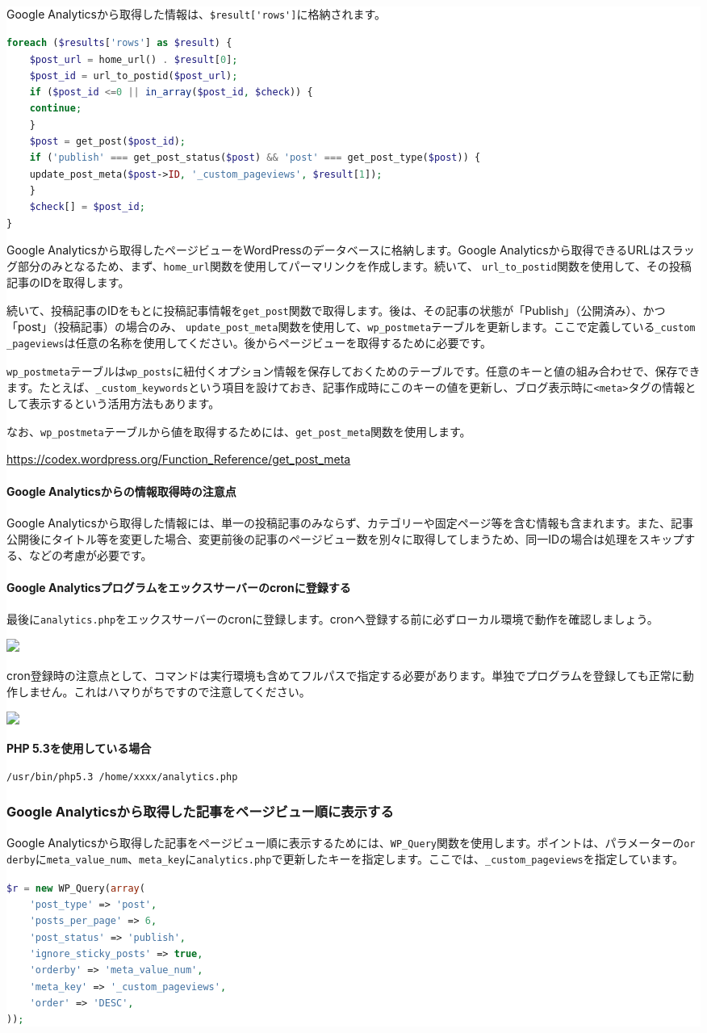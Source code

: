 Google Analyticsから取得した情報は、`$result['rows']`に格納されます。

```php
foreach ($results['rows'] as $result) {
	$post_url = home_url() . $result[0];
	$post_id = url_to_postid($post_url);
	if ($post_id <=0 || in_array($post_id, $check)) {
	continue;
	}
	$post = get_post($post_id);
	if ('publish' === get_post_status($post) && 'post' === get_post_type($post)) {
	update_post_meta($post->ID, '_custom_pageviews', $result[1]);
	}
	$check[] = $post_id;
}
```

Google Analyticsから取得したページビューをWordPressのデータベースに格納します。Google Analyticsから取得できるURLはスラッグ部分のみとなるため、まず、`home_url`関数を使用してパーマリンクを作成します。続いて、 `url_to_postid`関数を使用して、その投稿記事のIDを取得します。

続いて、投稿記事のIDをもとに投稿記事情報を`get_post`関数で取得します。後は、その記事の状態が「Publish」（公開済み）、かつ「post」（投稿記事）の場合のみ、 `update_post_meta`関数を使用して、`wp_postmeta`テーブルを更新します。ここで定義している`_custom_pageviews`は任意の名称を使用してください。後からページビューを取得するために必要です。

`wp_postmeta`テーブルは`wp_posts`に紐付くオプション情報を保存しておくためのテーブルです。任意のキーと値の組み合わせで、保存できます。たとえば、`_custom_keywords`という項目を設けておき、記事作成時にこのキーの値を更新し、ブログ表示時に`<meta>`タグの情報として表示するという活用方法もあります。

なお、`wp_postmeta`テーブルから値を取得するためには、`get_post_meta`関数を使用します。

<https://codex.wordpress.org/Function_Reference/get_post_meta>

#### Google Analyticsからの情報取得時の注意点

Google Analyticsから取得した情報には、単一の投稿記事のみならず、カテゴリーや固定ページ等を含む情報も含まれます。また、記事公開後にタイトル等を変更した場合、変更前後の記事のページビュー数を別々に取得してしまうため、同一IDの場合は処理をスキップする、などの考慮が必要です。

#### Google Analyticsプログラムをエックスサーバーのcronに登録する

最後に`analytics.php`をエックスサーバーのcronに登録します。cronへ登録する前に必ずローカル環境で動作を確認しましょう。

![](/images/2015/02/150207-54d6118524374.png)

cron登録時の注意点として、コマンドは実行環境も含めてフルパスで指定する必要があります。単独でプログラムを登録しても正常に動作しません。これはハマりがちですので注意してください。

![](/images/2015/02/150207-54d61186cd2ae.png)

**PHP 5.3を使用している場合**

    /usr/bin/php5.3 /home/xxxx/analytics.php

### Google Analyticsから取得した記事をページビュー順に表示する

Google Analyticsから取得した記事をページビュー順に表示するためには、`WP_Query`関数を使用します。ポイントは、パラメーターの`orderby`に`meta_value_num`、`meta_key`に`analytics.php`で更新したキーを指定します。ここでは、`_custom_pageviews`を指定しています。

```php
$r = new WP_Query(array(
	'post_type' => 'post',
	'posts_per_page' => 6,
	'post_status' => 'publish',
	'ignore_sticky_posts' => true,
	'orderby' => 'meta_value_num',
	'meta_key' => '_custom_pageviews',
	'order' => 'DESC',
));
```

